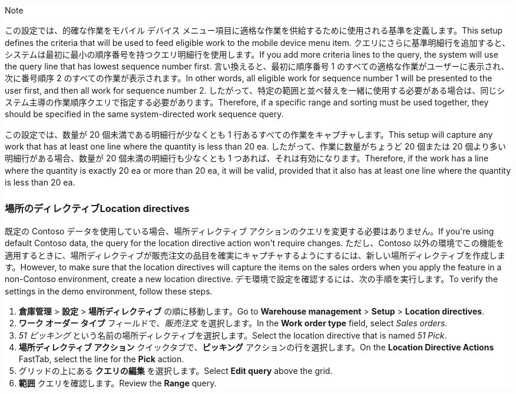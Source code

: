 > [!NOTE]
> <span data-ttu-id="e34ce-189">この設定では、的確な作業をモバイル デバイス メニュー項目に適格な作業を供給するために使用される基準を定義します。</span><span class="sxs-lookup"><span data-stu-id="e34ce-189">This setup defines the criteria that will be used to feed eligible work to the mobile device menu item.</span></span> <span data-ttu-id="e34ce-190">クエリにさらに基準明細行を追加すると、システムは最初に最小の順序番号を持つクエリ明細行を使用します。</span><span class="sxs-lookup"><span data-stu-id="e34ce-190">If you add more criteria lines to the query, the system will use the query line that has lowest sequence number first.</span></span> <span data-ttu-id="e34ce-191">言い換えると、最初に順序番号 1 のすべての適格な作業がユーザーに表示され、次に番号順序 2 のすべての作業が表示されます。</span><span class="sxs-lookup"><span data-stu-id="e34ce-191">In other words, all eligible work for sequence number 1 will be presented to the user first, and then all work for sequence number 2.</span></span> <span data-ttu-id="e34ce-192">したがって、特定の範囲と並べ替えを一緒に使用する必要がある場合は、同じシステム主導の作業順序クエリで指定する必要があります。</span><span class="sxs-lookup"><span data-stu-id="e34ce-192">Therefore, if a specific range and sorting must be used together, they should be specified in the same system-directed work sequence query.</span></span>
>
> <span data-ttu-id="e34ce-193">この設定では、数量が 20 個未満である明細行が少なくとも 1 行あるすべての作業をキャプチャします。</span><span class="sxs-lookup"><span data-stu-id="e34ce-193">This setup will capture any work that has at least one line where the quantity is less than 20 ea.</span></span> <span data-ttu-id="e34ce-194">したがって、作業に数量がちょうど 20 個または 20 個より多い明細行がある場合、数量が 20 個未満の明細行も少なくとも 1 つあれば、それは有効になります。</span><span class="sxs-lookup"><span data-stu-id="e34ce-194">Therefore, if the work has a line where the quantity is exactly 20 ea or more than 20 ea, it will be valid, provided that it also has at least one line where the quantity is less than 20 ea.</span></span>

### <a name="location-directives"></a><span data-ttu-id="e34ce-195">場所のディレクティブ</span><span class="sxs-lookup"><span data-stu-id="e34ce-195">Location directives</span></span>

<span data-ttu-id="e34ce-196">既定の Contoso データを使用している場合、場所ディレクティブ アクションのクエリを変更する必要はありません。</span><span class="sxs-lookup"><span data-stu-id="e34ce-196">If you're using default Contoso data, the query for the location directive action won't require changes.</span></span> <span data-ttu-id="e34ce-197">ただし、Contoso 以外の環境でこの機能を適用するときに、場所ディレクティブが販売注文の品目を確実にキャプチャするようにするには、新しい場所ディレクティブを作成します。</span><span class="sxs-lookup"><span data-stu-id="e34ce-197">However, to make sure that the location directives will capture the items on the sales orders when you apply the feature in a non-Contoso environment, create a new location directive.</span></span> <span data-ttu-id="e34ce-198">デモ環境で設定を確認するには、次の手順を実行します。</span><span class="sxs-lookup"><span data-stu-id="e34ce-198">To verify the settings in the demo environment, follow these steps.</span></span>

1. <span data-ttu-id="e34ce-199">**倉庫管理** \> **設定** \> **場所ディレクティブ** の順に移動します。</span><span class="sxs-lookup"><span data-stu-id="e34ce-199">Go to **Warehouse management** \> **Setup** \> **Location directives**.</span></span>
1. <span data-ttu-id="e34ce-200">**ワーク オーダー タイプ** フィールドで、*販売注文* を選択します。</span><span class="sxs-lookup"><span data-stu-id="e34ce-200">In the **Work order type** field, select *Sales orders*.</span></span>
1. <span data-ttu-id="e34ce-201">*51 ピッキング* という名前の場所ディレクティブを選択します。</span><span class="sxs-lookup"><span data-stu-id="e34ce-201">Select the location directive that is named *51 Pick*.</span></span>
1. <span data-ttu-id="e34ce-202">**場所ディレクティブ アクション** クイックタブで、**ピッキング** アクションの行を選択します。</span><span class="sxs-lookup"><span data-stu-id="e34ce-202">On the **Location Directive Actions** FastTab, select the line for the **Pick** action.</span></span>
1. <span data-ttu-id="e34ce-203">グリッドの上にある **クエリの編集** を選択します。</span><span class="sxs-lookup"><span data-stu-id="e34ce-203">Select **Edit query** above the grid.</span></span>
1. <span data-ttu-id="e34ce-204">**範囲** クエリを確認します。</span><span class="sxs-lookup"><span data-stu-id="e34ce-204">Review the **Range** query.</span></span>
